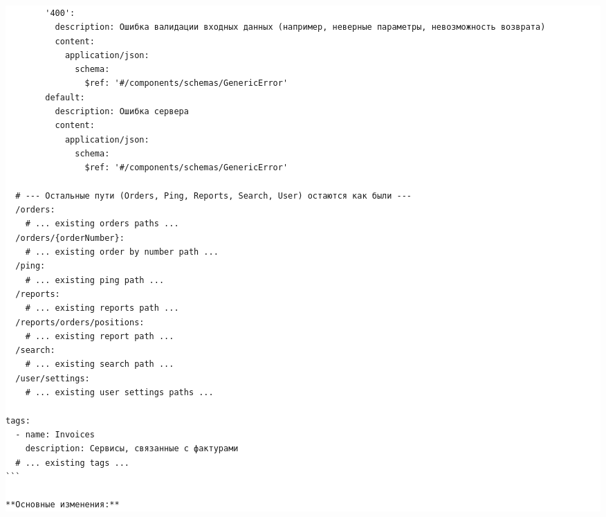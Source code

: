             '400':
              description: Ошибка валидации входных данных (например, неверные параметры, невозможность возврата)
              content:
                application/json:
                  schema:
                    $ref: '#/components/schemas/GenericError'
            default:
              description: Ошибка сервера
              content:
                application/json:
                  schema:
                    $ref: '#/components/schemas/GenericError'
    
      # --- Остальные пути (Orders, Ping, Reports, Search, User) остаются как были ---
      /orders:
        # ... existing orders paths ...
      /orders/{orderNumber}:
        # ... existing order by number path ...
      /ping:
        # ... existing ping path ...
      /reports:
        # ... existing reports path ...
      /reports/orders/positions:
        # ... existing report path ...
      /search:
        # ... existing search path ...
      /user/settings:
        # ... existing user settings paths ...
    
    tags:
      - name: Invoices
        description: Сервисы, связанные с фактурами
      # ... existing tags ...
    ```
    
    **Основные изменения:**
    